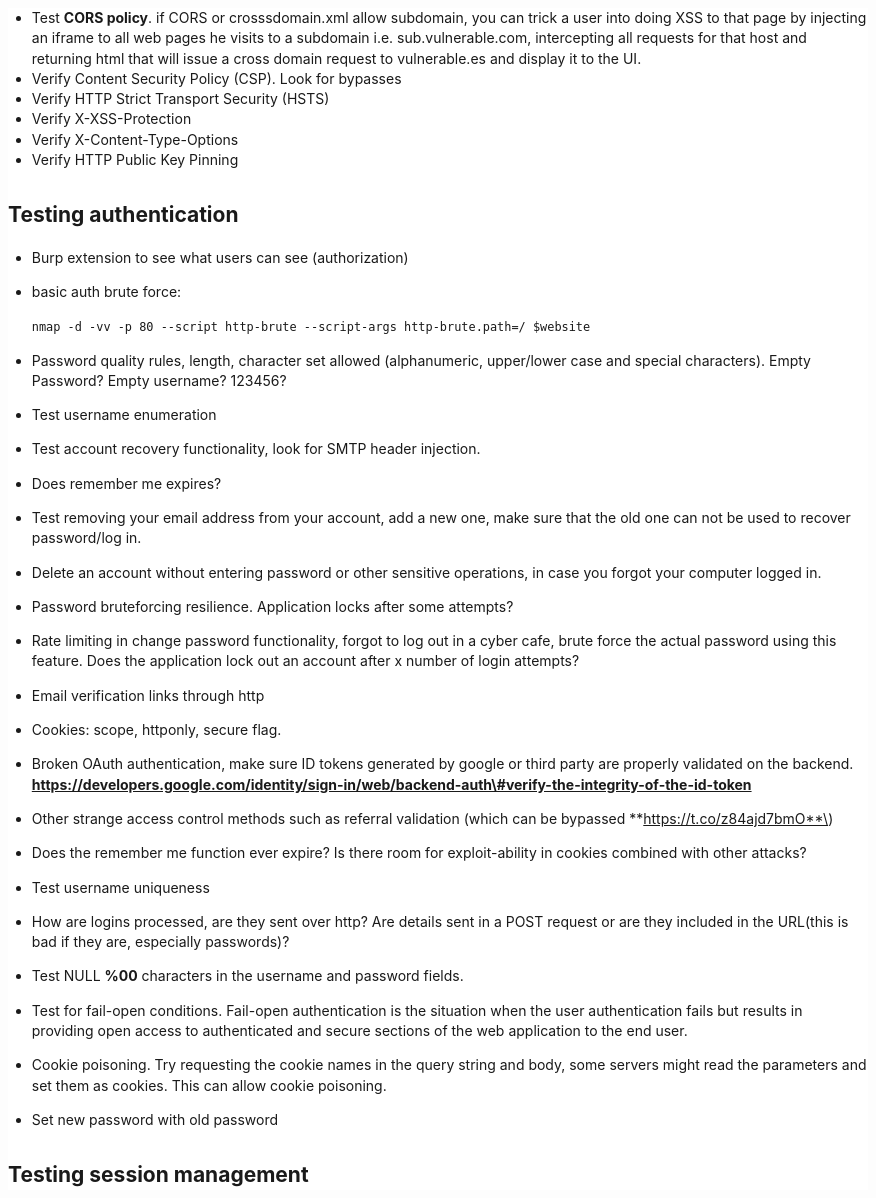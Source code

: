 * Test **CORS policy**. if CORS or crosssdomain.xml allow subdomain, you can trick a user into doing XSS to that page by injecting an iframe to all web pages he visits to a subdomain i.e. sub.vulnerable.com, intercepting all requests for that host and returning html that will issue a cross domain request to vulnerable.es and display it to the UI.
* Verify Content Security Policy \(CSP\). Look for bypasses
* Verify HTTP Strict Transport Security \(HSTS\)
* Verify X-XSS-Protection
* Verify X-Content-Type-Options
* Verify HTTP Public Key Pinning

## Testing authentication

* Burp extension to see what users can see \(authorization\)
* basic auth brute force:

  ```text
  nmap -d -vv -p 80 --script http-brute --script-args http-brute.path=/ $website
  ```

* Password quality rules, length, character set allowed \(alphanumeric, upper/lower case and special characters\). Empty Password? Empty username? 123456?
* Test username enumeration
* Test account recovery functionality, look for SMTP header injection.
* Does remember me expires?
* Test removing your email address from your account, add a new one, make sure that the old one can not be used to recover password/log in.
* Delete an account without entering password or other sensitive operations, in case you forgot your computer logged in.
* Password bruteforcing resilience. Application locks after some attempts?
* Rate limiting in change password functionality, forgot to log out in a cyber cafe, brute force the actual password using this feature. Does the application lock out an account after x number of login attempts?
* Email verification links through http
* Cookies: scope, httponly, secure flag.
* Broken OAuth authentication, make sure ID tokens generated by google or third party are properly validated on the backend. **https://developers.google.com/identity/sign-in/web/backend-auth\#verify-the-integrity-of-the-id-token**
* Other strange access control methods such as referral validation \(which can be bypassed **https://t.co/z84ajd7bmO**\)
* Does the remember me function ever expire? Is there room for exploit-ability in cookies combined with other attacks?
* Test username uniqueness
* How are logins processed, are they sent over http? Are details sent in a POST request or are they included in the URL\(this is bad if they are, especially passwords\)?
* Test NULL **%00** characters in the username and password fields.
* Test for fail-open conditions. Fail-open authentication is the situation when the user authentication fails but results in providing open access to authenticated and secure sections of the web application to the end user.
* Cookie poisoning. Try requesting the cookie names in the query string and body, some servers might read the parameters and set them as cookies. This can allow cookie poisoning.
* Set new password with old password

## Testing session management
